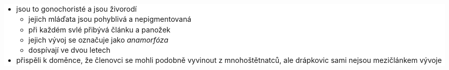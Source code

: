 - jsou to gonochoristé a jsou živorodí
    - jejich mláďata jsou pohyblivá a nepigmentovaná
    - při každém svlé přibývá článku a panožek
    - jejich vývoj se označuje jako _anamorfóza_
    - dospívají ve dvou letech
- přispěli k doměnce, že členovci se mohli podobně vyvinout z mnohoštětnatců, ale drápkovic sami nejsou mezičlánkem vývoje
